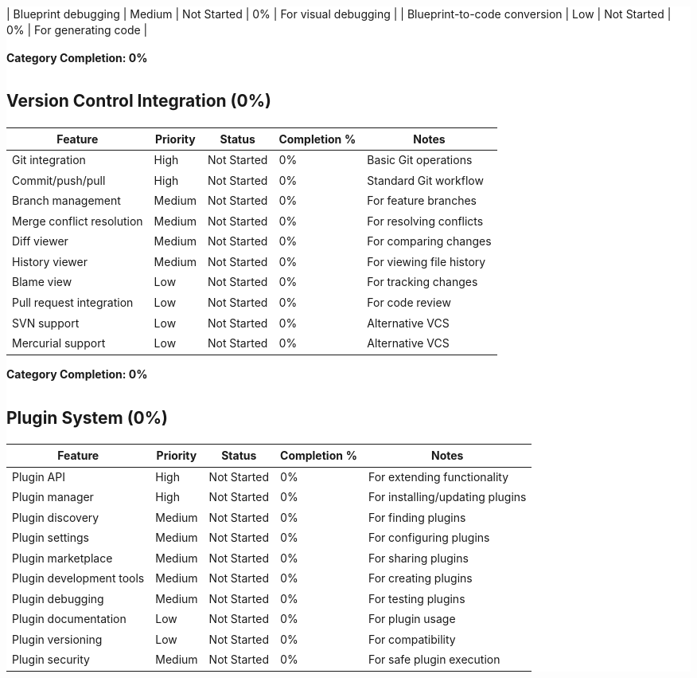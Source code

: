 | Blueprint debugging | Medium | Not Started | 0% | For visual debugging |
| Blueprint-to-code conversion | Low | Not Started | 0% | For generating code |

**Category Completion: 0%**

## Version Control Integration (0%)

| Feature | Priority | Status | Completion % | Notes |
|---------|----------|--------|-------------|-------|
| Git integration | High | Not Started | 0% | Basic Git operations |
| Commit/push/pull | High | Not Started | 0% | Standard Git workflow |
| Branch management | Medium | Not Started | 0% | For feature branches |
| Merge conflict resolution | Medium | Not Started | 0% | For resolving conflicts |
| Diff viewer | Medium | Not Started | 0% | For comparing changes |
| History viewer | Medium | Not Started | 0% | For viewing file history |
| Blame view | Low | Not Started | 0% | For tracking changes |
| Pull request integration | Low | Not Started | 0% | For code review |
| SVN support | Low | Not Started | 0% | Alternative VCS |
| Mercurial support | Low | Not Started | 0% | Alternative VCS |

**Category Completion: 0%**

## Plugin System (0%)

| Feature | Priority | Status | Completion % | Notes |
|---------|----------|--------|-------------|-------|
| Plugin API | High | Not Started | 0% | For extending functionality |
| Plugin manager | High | Not Started | 0% | For installing/updating plugins |
| Plugin discovery | Medium | Not Started | 0% | For finding plugins |
| Plugin settings | Medium | Not Started | 0% | For configuring plugins |
| Plugin marketplace | Medium | Not Started | 0% | For sharing plugins |
| Plugin development tools | Medium | Not Started | 0% | For creating plugins |
| Plugin debugging | Medium | Not Started | 0% | For testing plugins |
| Plugin documentation | Low | Not Started | 0% | For plugin usage |
| Plugin versioning | Low | Not Started | 0% | For compatibility |
| Plugin security | Medium | Not Started | 0% | For safe plugin execution |
